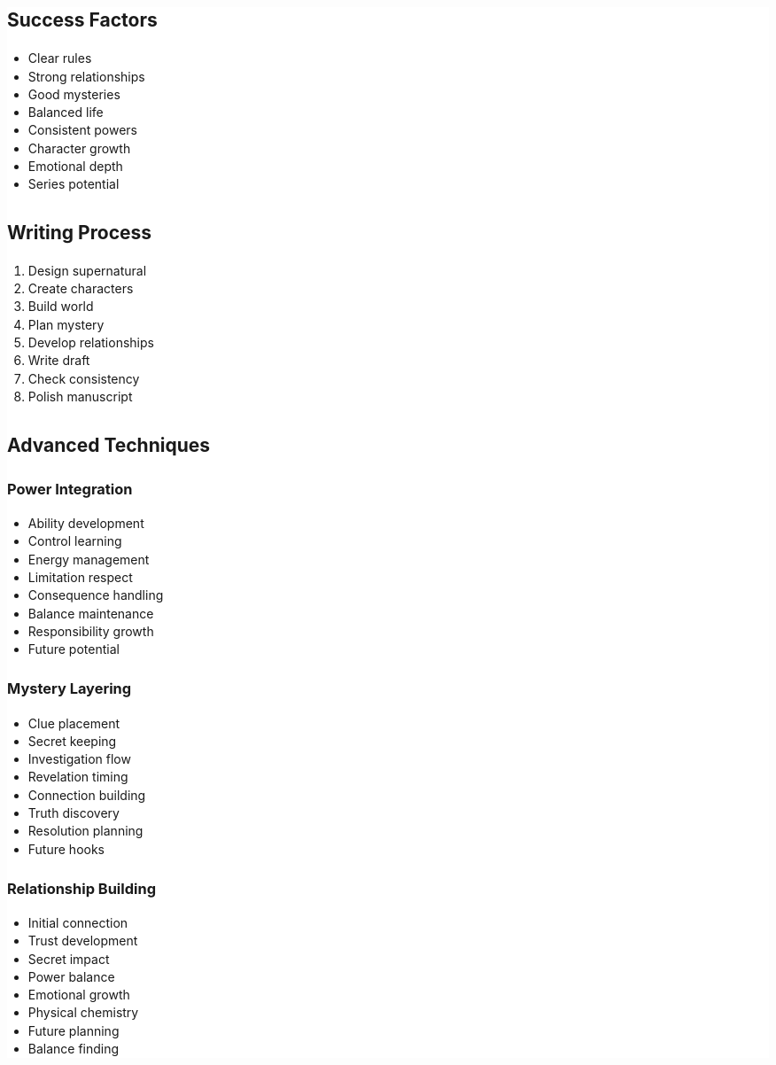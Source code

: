 ## Success Factors
- Clear rules
- Strong relationships
- Good mysteries
- Balanced life
- Consistent powers
- Character growth
- Emotional depth
- Series potential

## Writing Process
1. Design supernatural
2. Create characters
3. Build world
4. Plan mystery
5. Develop relationships
6. Write draft
7. Check consistency
8. Polish manuscript

## Advanced Techniques

### Power Integration
- Ability development
- Control learning
- Energy management
- Limitation respect
- Consequence handling
- Balance maintenance
- Responsibility growth
- Future potential

### Mystery Layering
- Clue placement
- Secret keeping
- Investigation flow
- Revelation timing
- Connection building
- Truth discovery
- Resolution planning
- Future hooks

### Relationship Building
- Initial connection
- Trust development
- Secret impact
- Power balance
- Emotional growth
- Physical chemistry
- Future planning
- Balance finding
